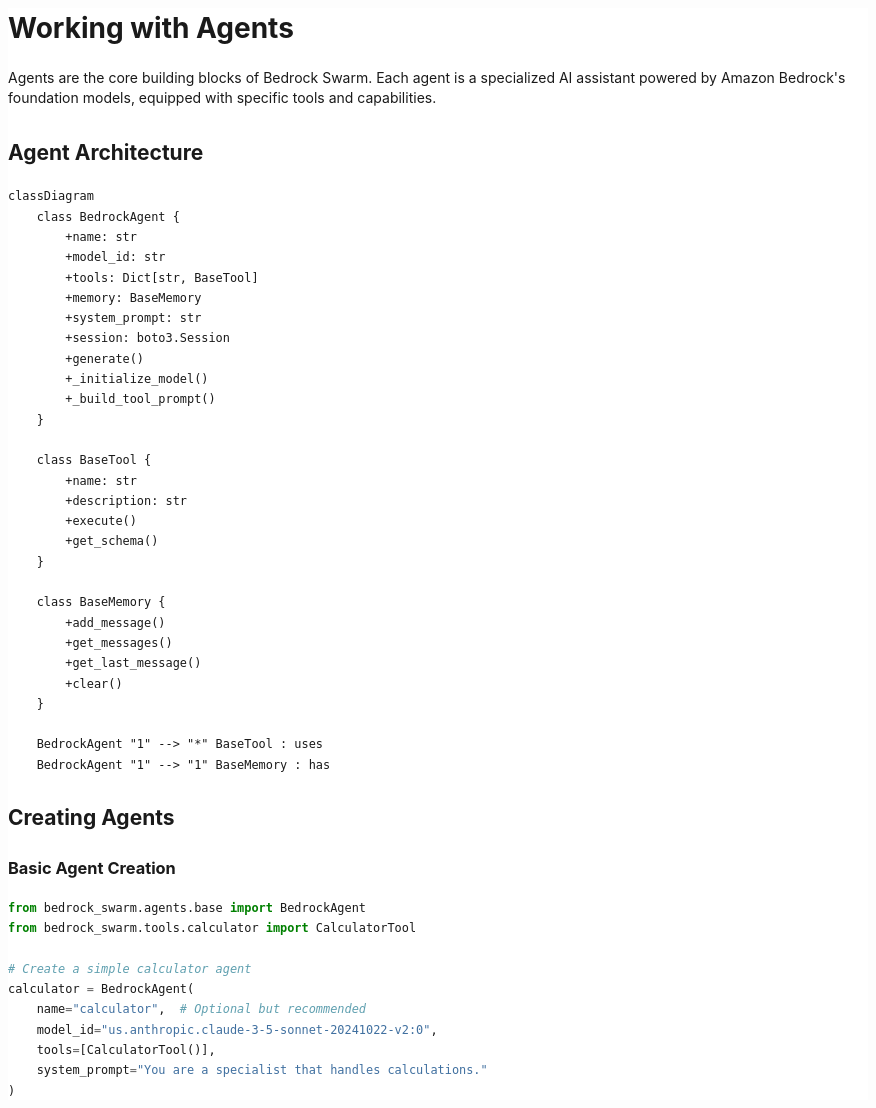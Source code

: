 # Working with Agents

Agents are the core building blocks of Bedrock Swarm. Each agent is a specialized AI assistant powered by Amazon Bedrock's foundation models, equipped with specific tools and capabilities.

## Agent Architecture

```mermaid
classDiagram
    class BedrockAgent {
        +name: str
        +model_id: str
        +tools: Dict[str, BaseTool]
        +memory: BaseMemory
        +system_prompt: str
        +session: boto3.Session
        +generate()
        +_initialize_model()
        +_build_tool_prompt()
    }

    class BaseTool {
        +name: str
        +description: str
        +execute()
        +get_schema()
    }

    class BaseMemory {
        +add_message()
        +get_messages()
        +get_last_message()
        +clear()
    }

    BedrockAgent "1" --> "*" BaseTool : uses
    BedrockAgent "1" --> "1" BaseMemory : has
```

## Creating Agents

### Basic Agent Creation

```python
from bedrock_swarm.agents.base import BedrockAgent
from bedrock_swarm.tools.calculator import CalculatorTool

# Create a simple calculator agent
calculator = BedrockAgent(
    name="calculator",  # Optional but recommended
    model_id="us.anthropic.claude-3-5-sonnet-20241022-v2:0",
    tools=[CalculatorTool()],
    system_prompt="You are a specialist that handles calculations."
)
```
